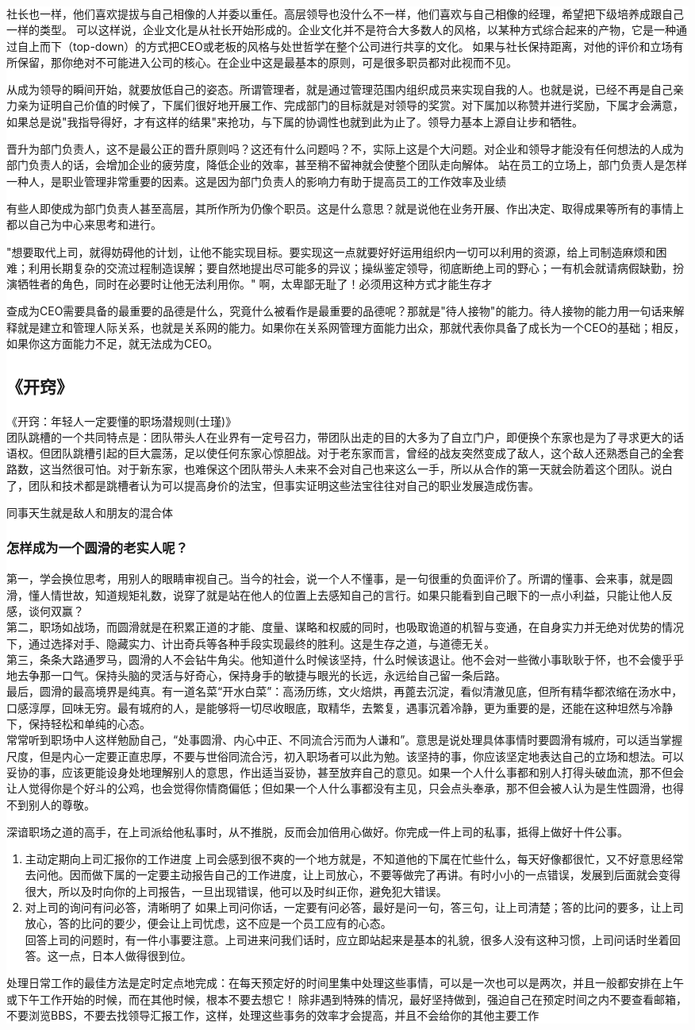 
社长也一样，他们喜欢提拔与自己相像的人并委以重任。高层领导也没什么不一样，他们喜欢与自己相像的经理，希望把下级培养成跟自己一样的类型。
可以这样说，企业文化是从社长开始形成的。企业文化并不是符合大多数人的风格，以某种方式综合起来的产物，它是一种通过自上而下（top-down）的方式把CEO或老板的风格与处世哲学在整个公司进行共享的文化。
如果与社长保持距离，对他的评价和立场有所保留，那你绝对不可能进入公司的核心。在企业中这是最基本的原则，可是很多职员都对此视而不见。


从成为领导的瞬间开始，就要放低自己的姿态。所谓管理者，就是通过管理范围内组织成员来实现自我的人。也就是说，已经不再是自己亲力亲为证明自己价值的时候了，下属们很好地开展工作、完成部门的目标就是对领导的奖赏。对下属加以称赞并进行奖励，下属才会满意，如果总是说"我指导得好，才有这样的结果"来抢功，与下属的协调性也就到此为止了。领导力基本上源自让步和牺牲。

晋升为部门负责人，这不是最公正的晋升原则吗？这还有什么问题吗？不，实际上这是个大问题。对企业和领导才能没有任何想法的人成为部门负责人的话，会增加企业的疲劳度，降低企业的效率，甚至稍不留神就会使整个团队走向解体。
站在员工的立场上，部门负责人是怎样一种人，是职业管理非常重要的因素。这是因为部门负责人的影响力有助于提高员工的工作效率及业绩

有些人即使成为部门负责人甚至高层，其所作所为仍像个职员。这是什么意思？就是说他在业务开展、作出决定、取得成果等所有的事情上都以自己为中心来思考和进行。


"想要取代上司，就得妨碍他的计划，让他不能实现目标。要实现这一点就要好好运用组织内一切可以利用的资源，给上司制造麻烦和困难；利用长期复杂的交流过程制造误解；要自然地提出尽可能多的异议；操纵鉴定领导，彻底断绝上司的野心；一有机会就请病假缺勤，扮演牺牲者的角色，同时在必要时让他无法利用你。" 啊，太卑鄙无耻了！必须用这种方式才能生存才


查成为CEO需要具备的最重要的品德是什么，究竟什么被看作是最重要的品德呢？那就是"待人接物"的能力。待人接物的能力用一句话来解释就是建立和管理人际关系，也就是关系网的能力。如果你在关系网管理方面能力出众，那就代表你具备了成长为一个CEO的基础；相反，如果你这方面能力不足，就无法成为CEO。

## 《开窍》
《开窍：年轻人一定要懂的职场潜规则(士瑾)》  
团队跳槽的一个共同特点是：团队带头人在业界有一定号召力，带团队出走的目的大多为了自立门户，即便换个东家也是为了寻求更大的话语权。但团队跳槽引起的巨大震荡，足以使任何东家心惊胆战。对于老东家而言，曾经的战友突然变成了敌人，这个敌人还熟悉自己的全套路数，这当然很可怕。对于新东家，也难保这个团队带头人未来不会对自己也来这么一手，所以从合作的第一天就会防着这个团队。说白了，团队和技术都是跳槽者认为可以提高身价的法宝，但事实证明这些法宝往往对自己的职业发展造成伤害。


同事天生就是敌人和朋友的混合体



### 怎样成为一个圆滑的老实人呢？
第一，学会换位思考，用别人的眼睛审视自己。当今的社会，说一个人不懂事，是一句很重的负面评价了。所谓的懂事、会来事，就是圆滑，懂人情世故，知道规矩礼数，说穿了就是站在他人的位置上去感知自己的言行。如果只能看到自己眼下的一点小利益，只能让他人反感，谈何双赢？  
第二，职场如战场，而圆滑就是在积累正道的才能、度量、谋略和权威的同时，也吸取诡道的机智与变通，在自身实力并无绝对优势的情况下，通过选择对手、隐藏实力、计出奇兵等各种手段实现最终的胜利。这是生存之道，与道德无关。  
第三，条条大路通罗马，圆滑的人不会钻牛角尖。他知道什么时候该坚持，什么时候该退让。他不会对一些微小事耿耿于怀，也不会傻乎乎地去争那一口气。保持头脑的灵活与好奇心，保持身手的敏捷与眼光的长远，永远给自己留一条后路。  
最后，圆滑的最高境界是纯真。有一道名菜“开水白菜”：高汤历练，文火焙烘，再蓖去沉淀，看似清澈见底，但所有精华都浓缩在汤水中，口感淳厚，回味无穷。最有城府的人，是能够将一切尽收眼底，取精华，去繁复，遇事沉着冷静，更为重要的是，还能在这种坦然与冷静下，保持轻松和单纯的心态。  
常常听到职场中人这样勉励自己，“处事圆滑、内心中正、不同流合污而为人谦和”。意思是说处理具体事情时要圆滑有城府，可以适当掌握尺度，但是内心一定要正直忠厚，不要与世俗同流合污，初入职场者可以此为勉。该坚持的事，你应该坚定地表达自己的立场和想法。可以妥协的事，应该更能设身处地理解别人的意思，作出适当妥协，甚至放弃自己的意见。如果一个人什么事都和别人打得头破血流，那不但会让人觉得你是个好斗的公鸡，也会觉得你情商偏低；但如果一个人什么事都没有主见，只会点头奉承，那不但会被人认为是生性圆滑，也得不到别人的尊敬。


深谙职场之道的高手，在上司派给他私事时，从不推脱，反而会加倍用心做好。你完成一件上司的私事，抵得上做好十件公事。
1. 主动定期向上司汇报你的工作进度 上司会感到很不爽的一个地方就是，不知道他的下属在忙些什么，每天好像都很忙，又不好意思经常去问他。因而做下属的一定要主动报告自己的工作进度，让上司放心，不要等做完了再讲。有时小小的一点错误，发展到后面就会变得很大，所以及时向你的上司报告，一旦出现错误，他可以及时纠正你，避免犯大错误。
2. 对上司的询问有问必答，清晰明了 如果上司问你话，一定要有问必答，最好是问一句，答三句，让上司清楚；答的比问的要多，让上司放心，答的比问的要少，便会让上司忧虑，这不应是一个员工应有的心态。  
回答上司的问题时，有一件小事要注意。上司进来问我们话时，应立即站起来是基本的礼貌，很多人没有这种习惯，上司问话时坐着回答。这一点，日本人做得很到位。


处理日常工作的最佳方法是定时定点地完成：在每天预定好的时间里集中处理这些事情，可以是一次也可以是两次，并且一般都安排在上午或下午工作开始的时候，而在其他时候，根本不要去想它！ 除非遇到特殊的情况，最好坚持做到，强迫自己在预定时间之内不要查看邮箱，不要浏览BBS，不要去找领导汇报工作，这样，处理这些事务的效率才会提高，并且不会给你的其他主要工作
